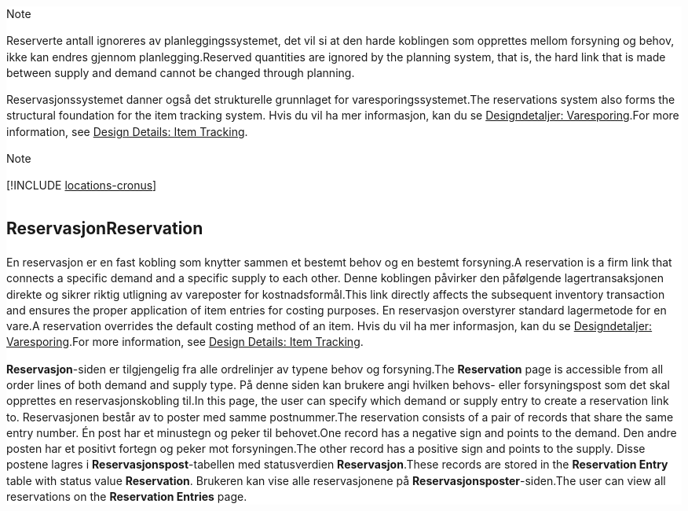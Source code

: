 > [!NOTE]  
>  <span data-ttu-id="1a0a3-112">Reserverte antall ignoreres av planleggingssystemet, det vil si at den harde koblingen som opprettes mellom forsyning og behov, ikke kan endres gjennom planlegging.</span><span class="sxs-lookup"><span data-stu-id="1a0a3-112">Reserved quantities are ignored by the planning system, that is, the hard link that is made between supply and demand cannot be changed through planning.</span></span>  

 <span data-ttu-id="1a0a3-113">Reservasjonssystemet danner også det strukturelle grunnlaget for varesporingssystemet.</span><span class="sxs-lookup"><span data-stu-id="1a0a3-113">The reservations system also forms the structural foundation for the item tracking system.</span></span> <span data-ttu-id="1a0a3-114">Hvis du vil ha mer informasjon, kan du se [Designdetaljer: Varesporing](design-details-item-tracking.md).</span><span class="sxs-lookup"><span data-stu-id="1a0a3-114">For more information, see [Design Details: Item Tracking](design-details-item-tracking.md).</span></span>  

 

> [!NOTE]
> [!INCLUDE [locations-cronus](includes/locations-cronus.md)]

## <a name="reservation"></a><span data-ttu-id="1a0a3-115">Reservasjon</span><span class="sxs-lookup"><span data-stu-id="1a0a3-115">Reservation</span></span>  
 <span data-ttu-id="1a0a3-116">En reservasjon er en fast kobling som knytter sammen et bestemt behov og en bestemt forsyning.</span><span class="sxs-lookup"><span data-stu-id="1a0a3-116">A reservation is a firm link that connects a specific demand and a specific supply to each other.</span></span> <span data-ttu-id="1a0a3-117">Denne koblingen påvirker den påfølgende lagertransaksjonen direkte og sikrer riktig utligning av vareposter for kostnadsformål.</span><span class="sxs-lookup"><span data-stu-id="1a0a3-117">This link directly affects the subsequent inventory transaction and ensures the proper application of item entries for costing purposes.</span></span> <span data-ttu-id="1a0a3-118">En reservasjon overstyrer standard lagermetode for en vare.</span><span class="sxs-lookup"><span data-stu-id="1a0a3-118">A reservation overrides the default costing method of an item.</span></span> <span data-ttu-id="1a0a3-119">Hvis du vil ha mer informasjon, kan du se [Designdetaljer: Varesporing](design-details-item-tracking.md).</span><span class="sxs-lookup"><span data-stu-id="1a0a3-119">For more information, see [Design Details: Item Tracking](design-details-item-tracking.md).</span></span>  

 <span data-ttu-id="1a0a3-120">**Reservasjon**-siden er tilgjengelig fra alle ordrelinjer av typene behov og forsyning.</span><span class="sxs-lookup"><span data-stu-id="1a0a3-120">The **Reservation** page is accessible from all order lines of both demand and supply type.</span></span> <span data-ttu-id="1a0a3-121">På denne siden kan brukere angi hvilken behovs- eller forsyningspost som det skal opprettes en reservasjonskobling til.</span><span class="sxs-lookup"><span data-stu-id="1a0a3-121">In this page, the user can specify which demand or supply entry to create a reservation link to.</span></span> <span data-ttu-id="1a0a3-122">Reservasjonen består av to poster med samme postnummer.</span><span class="sxs-lookup"><span data-stu-id="1a0a3-122">The reservation consists of a pair of records that share the same entry number.</span></span> <span data-ttu-id="1a0a3-123">Én post har et minustegn og peker til behovet.</span><span class="sxs-lookup"><span data-stu-id="1a0a3-123">One record has a negative sign and points to the demand.</span></span> <span data-ttu-id="1a0a3-124">Den andre posten har et positivt fortegn og peker mot forsyningen.</span><span class="sxs-lookup"><span data-stu-id="1a0a3-124">The other record has a positive sign and points to the supply.</span></span> <span data-ttu-id="1a0a3-125">Disse postene lagres i **Reservasjonspost**-tabellen med statusverdien **Reservasjon**.</span><span class="sxs-lookup"><span data-stu-id="1a0a3-125">These records are stored in the **Reservation Entry** table with status value **Reservation**.</span></span> <span data-ttu-id="1a0a3-126">Brukeren kan vise alle reservasjonene på **Reservasjonsposter**-siden.</span><span class="sxs-lookup"><span data-stu-id="1a0a3-126">The user can view all reservations on the **Reservation Entries** page.</span></span>  
